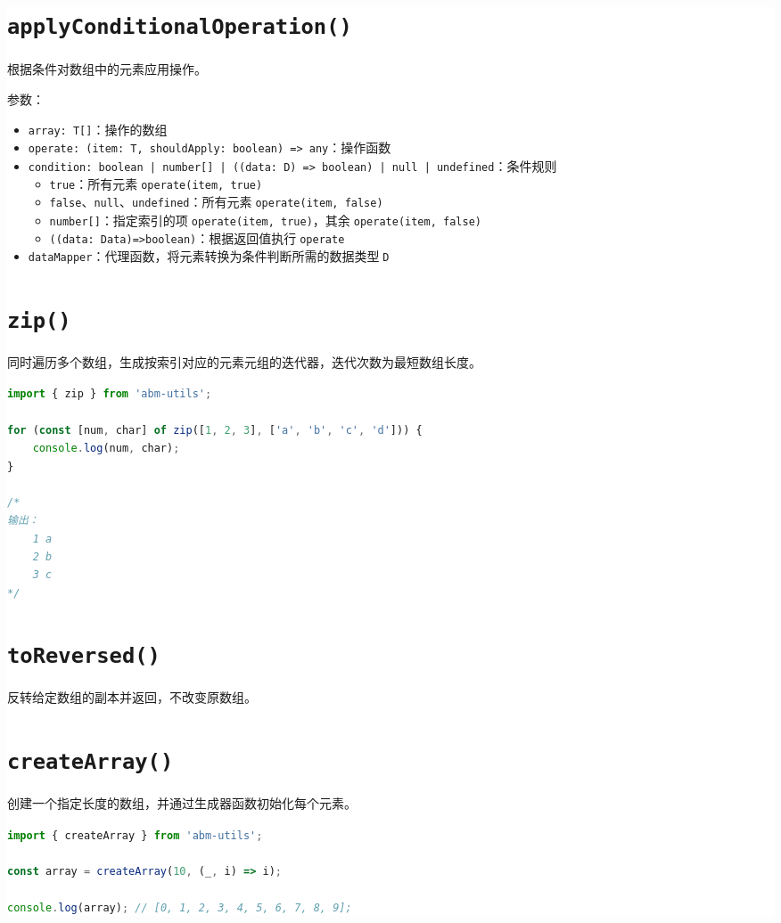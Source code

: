 # `applyConditionalOperation()`
根据条件对数组中的元素应用操作。

参数：
- `array: T[]`：操作的数组
- `operate: (item: T, shouldApply: boolean) => any`：操作函数
- `condition: boolean | number[] | ((data: D) => boolean) | null | undefined`：条件规则
  - `true`：所有元素 `operate(item, true)`
  - `false`、`null`、`undefined`：所有元素 `operate(item, false)`
  - `number[]`：指定索引的项 `operate(item, true)`，其余 `operate(item, false)`
  - `((data: Data)=>boolean)`：根据返回值执行 `operate`
- `dataMapper`：代理函数，将元素转换为条件判断所需的数据类型 `D`

# `zip()`
同时遍历多个数组，生成按索引对应的元素元组的迭代器，迭代次数为最短数组长度。

```ts
import { zip } from 'abm-utils';

for (const [num, char] of zip([1, 2, 3], ['a', 'b', 'c', 'd'])) {
	console.log(num, char);
}

/*
输出：
	1 a
	2 b
	3 c
*/
```

# `toReversed()`
反转给定数组的副本并返回，不改变原数组。

# `createArray()`
创建一个指定长度的数组，并通过生成器函数初始化每个元素。

```ts
import { createArray } from 'abm-utils';

const array = createArray(10, (_, i) => i);

console.log(array); // [0, 1, 2, 3, 4, 5, 6, 7, 8, 9];
```


